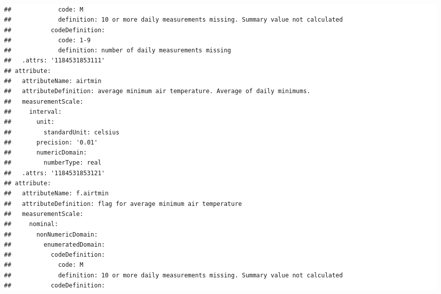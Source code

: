     ##             code: M
    ##             definition: 10 or more daily measurements missing. Summary value not calculated
    ##           codeDefinition:
    ##             code: 1-9
    ##             definition: number of daily measurements missing
    ##   .attrs: '1184531853111'
    ## attribute:
    ##   attributeName: airtmin
    ##   attributeDefinition: average minimum air temperature. Average of daily minimums.
    ##   measurementScale:
    ##     interval:
    ##       unit:
    ##         standardUnit: celsius
    ##       precision: '0.01'
    ##       numericDomain:
    ##         numberType: real
    ##   .attrs: '1184531853121'
    ## attribute:
    ##   attributeName: f.airtmin
    ##   attributeDefinition: flag for average minimum air temperature
    ##   measurementScale:
    ##     nominal:
    ##       nonNumericDomain:
    ##         enumeratedDomain:
    ##           codeDefinition:
    ##             code: M
    ##             definition: 10 or more daily measurements missing. Summary value not calculated
    ##           codeDefinition: